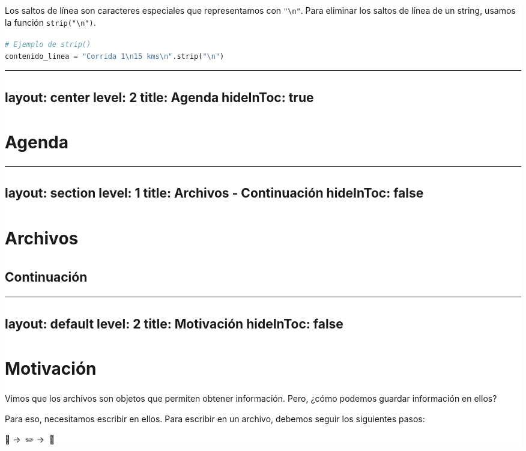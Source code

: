 Los saltos de línea son caracteres especiales que representamos con `"\n"`. Para eliminar los saltos de línea de un string, usamos la función `strip("\n")`.

```python
# Ejemplo de strip()
contenido_linea = "Corrida 1\n15 kms\n".strip("\n")
```

---
layout: center
level: 2
title: Agenda
hideInToc: true
---

# Agenda

<Toc />

---
layout: section
level: 1
title: Archivos - Continuación
hideInToc: false
---

# Archivos
## Continuación

---
layout: default
level: 2
title: Motivación
hideInToc: false
---

# Motivación

Vimos que los archivos son objetos que permiten obtener información. Pero, ¿cómo podemos guardar información en ellos?

Para eso, necesitamos escribir en ellos. Para escribir en un archivo, debemos seguir los siguientes pasos:

<div class="flex">
  <p class="mx-auto text-6xl"> 📖 -> &nbsp;✏️ -> &nbsp;📘 </p>
</div>

<div class="flex">
  <p class="mx-auto text-5xl">
